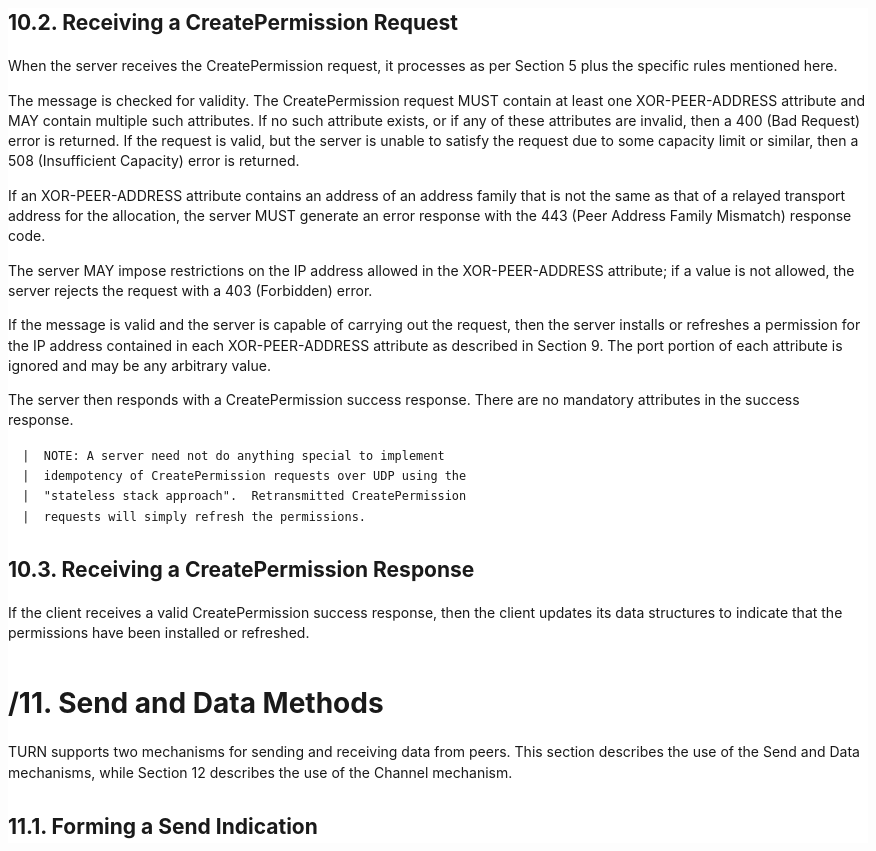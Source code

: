 ## 10.2.  Receiving a CreatePermission Request

   When the server receives the CreatePermission request, it processes
   as per Section 5 plus the specific rules mentioned here.

   The message is checked for validity.  The CreatePermission request
   MUST contain at least one XOR-PEER-ADDRESS attribute and MAY contain
   multiple such attributes.  If no such attribute exists, or if any of
   these attributes are invalid, then a 400 (Bad Request) error is
   returned.  If the request is valid, but the server is unable to
   satisfy the request due to some capacity limit or similar, then a 508
   (Insufficient Capacity) error is returned.

   If an XOR-PEER-ADDRESS attribute contains an address of an address
   family that is not the same as that of a relayed transport address
   for the allocation, the server MUST generate an error response with
   the 443 (Peer Address Family Mismatch) response code.

   The server MAY impose restrictions on the IP address allowed in the
   XOR-PEER-ADDRESS attribute; if a value is not allowed, the server
   rejects the request with a 403 (Forbidden) error.

   If the message is valid and the server is capable of carrying out the
   request, then the server installs or refreshes a permission for the
   IP address contained in each XOR-PEER-ADDRESS attribute as described
   in Section 9.  The port portion of each attribute is ignored and may
   be any arbitrary value.

   The server then responds with a CreatePermission success response.
   There are no mandatory attributes in the success response.

      |  NOTE: A server need not do anything special to implement
      |  idempotency of CreatePermission requests over UDP using the
      |  "stateless stack approach".  Retransmitted CreatePermission
      |  requests will simply refresh the permissions.

## 10.3.  Receiving a CreatePermission Response

   If the client receives a valid CreatePermission success response,
   then the client updates its data structures to indicate that the
   permissions have been installed or refreshed.

# /11.  Send and Data Methods

   TURN supports two mechanisms for sending and receiving data from
   peers.  This section describes the use of the Send and Data
   mechanisms, while Section 12 describes the use of the Channel
   mechanism.

## 11.1.  Forming a Send Indication
